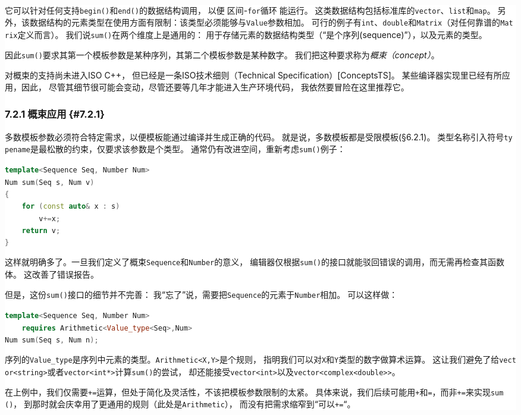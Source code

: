 它可以针对任何支持`begin()`和`end()`的数据结构调用，
以便 区间-`for`循环 能运行。
这类数据结构包括标准库的`vector`、`list`和`map`。
另外，该数据结构的元素类型在使用方面有限制：该类型必须能够与`Value`参数相加。
可行的例子有`int`、`double`和`Matrix`（对任何靠谱的`Matrix`定义而言）。
我们说`sum()`在两个维度上是通用的：
用于存储元素的数据结构类型（“是个序列(sequence)”），以及元素的类型。

因此`sum()`要求其第一个模板参数是某种序列，其第二个模板参数是某种数字。
我们把这种要求称为*概束（concept）*。

对概束的支持尚未进入ISO C++，
但已经是一条ISO技术细则（Technical Specification）[ConceptsTS]。
某些编译器实现里已经有所应用，因此，
尽管其细节很可能会变动，尽管还要等几年才能进入生产环境代码，
我依然要冒险在这里推荐它。

### 7.2.1 概束应用 {#7.2.1}

多数模板参数必须符合特定需求，以便模板能通过编译并生成正确的代码。
就是说，多数模板都是受限模板(§6.2.1)。
类型名称引入符号`typename`是最松散的约束，仅要求该参数是个类型。
通常仍有改进空间，重新考虑`sum()`例子：

```cpp
template<Sequence Seq, Number Num>
Num sum(Seq s, Num v)
{
    for (const auto& x : s)
        v+=x;
    return v;
}
```

这样就明确多了。一旦我们定义了概束`Sequence`和`Number`的意义，
编辑器仅根据`sum()`的接口就能驳回错误的调用，而无需再检查其函数体。
这改善了错误报告。

<a class="en-page-number" id="95"></a>

但是，这份`sum()`接口的细节并不完善：
我“忘了”说，需要把`Sequence`的元素于`Number`相加。
可以这样做：

```cpp
template<Sequence Seq, Number Num>
    requires Arithmetic<Value_type<Seq>,Num>
Num sum(Seq s, Num n);
```

序列的`Value_type`是序列中元素的类型。`Arithmetic<X,Y>`是个规则，
指明我们可以对`X`和`Y`类型的数字做算术运算。
这让我们避免了给`vector<string>`或者`vector<int*>`计算`sum()`的尝试，
却还能接受`vector<int>`以及`vector<complex<double>>`。

在上例中，我们仅需要`+=`运算，但处于简化及灵活性，不该把模板参数限制的太紧。
具体来说，我们后续可能用`+`和`=`，而非`+=`来实现`sum()`，
到那时就会庆幸用了更通用的规则（此处是`Arithmetic`），
而没有把需求缩窄到“可以`+=`“。


[^1]: 出自一份意大利杂志《INFOMEDIA》对 Alexander A. Stepanov 的访谈录，访谈内容全文位于 <http://www.stlport.org/resources/StepanovUSA.html>。—— 译者注